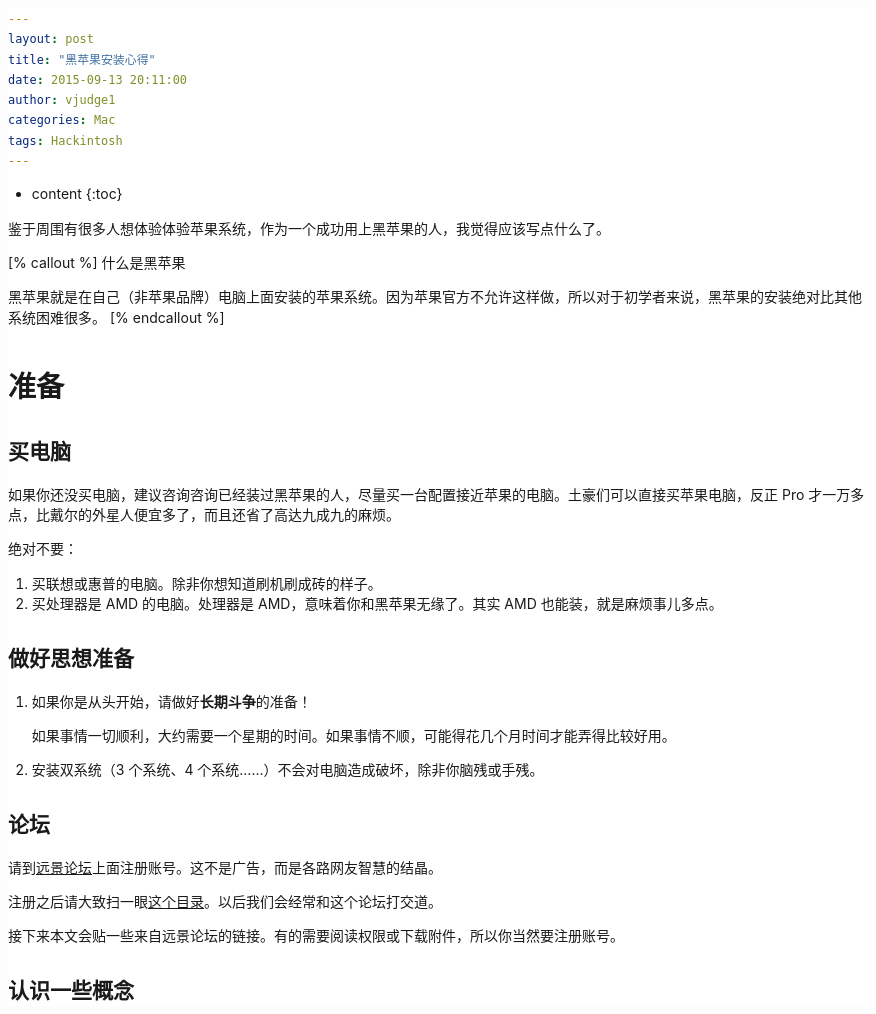 ```yaml
---
layout: post
title: "黑苹果安装心得"
date: 2015-09-13 20:11:00
author: vjudge1
categories: Mac
tags: Hackintosh
---
```

* content
{:toc}

鉴于周围有很多人想体验体验苹果系统，作为一个成功用上黑苹果的人，我觉得应该写点什么了。





[% callout %]
什么是黑苹果

黑苹果就是在自己（非苹果品牌）电脑上面安装的苹果系统。因为苹果官方不允许这样做，所以对于初学者来说，黑苹果的安装绝对比其他系统困难很多。
[% endcallout %]

# 准备

## 买电脑

如果你还没买电脑，建议咨询咨询已经装过黑苹果的人，尽量买一台配置接近苹果的电脑。<span class="blackout">土豪们可以直接买苹果电脑，反正 Pro 才一万多点，比戴尔的外星人便宜多了，而且还省了高达九成九的麻烦。</span>

绝对不要：

1. 买联想或惠普的电脑。除非你想知道刷机刷成砖的样子。
2. 买处理器是 AMD 的电脑。处理器是 AMD，意味着你和黑苹果无缘了。<span class="blackout">其实 AMD 也能装，就是麻烦事儿多点。</span>

## 做好思想准备

1. 如果你是从头开始，请做好**长期斗争**的准备！

   如果事情一切顺利，大约需要一个星期的时间。如果事情不顺，可能得花几个月时间才能弄得比较好用。

2. 安装双系统（3 个系统、4 个系统……）不会对电脑造成破坏，<span class="blackout">除非你脑残或手残。</span>

## 论坛

请到[远景论坛](http://bbs.pcbeta.com)上面注册账号。这不是广告，而是各路网友智慧的结晶。

注册之后请大致扫一眼[这个目录](http://bbs.pcbeta.com/viewthread-1516108-1-1.html)。以后我们会经常和这个论坛打交道。

接下来本文会贴一些来自远景论坛的链接。有的需要阅读权限或下载附件，所以你当然要注册账号。

## 认识一些概念
